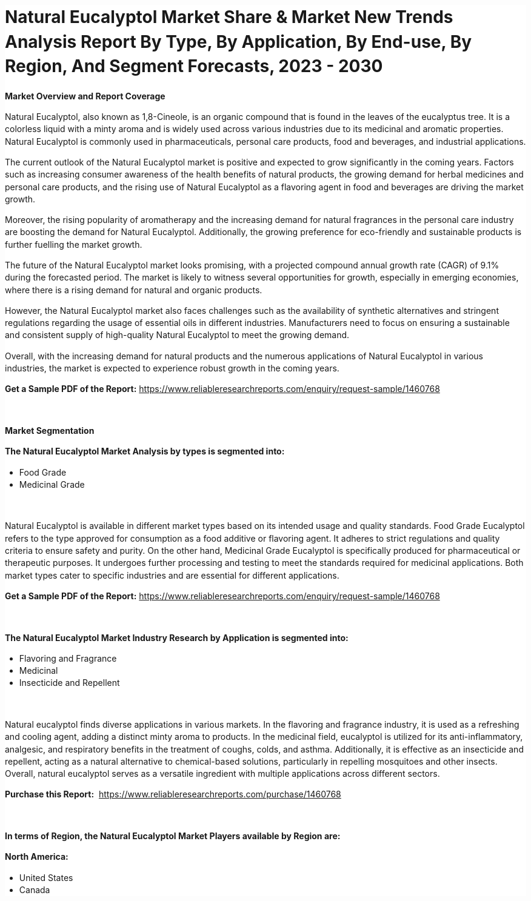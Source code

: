<p><h1>Natural Eucalyptol Market Share & Market New Trends Analysis Report By Type, By Application, By End-use, By Region, And Segment Forecasts, 2023 - 2030</h1></p><p><strong>Market Overview and Report Coverage</strong></p>
<p><p>Natural Eucalyptol, also known as 1,8-Cineole, is an organic compound that is found in the leaves of the eucalyptus tree. It is a colorless liquid with a minty aroma and is widely used across various industries due to its medicinal and aromatic properties. Natural Eucalyptol is commonly used in pharmaceuticals, personal care products, food and beverages, and industrial applications.</p><p>The current outlook of the Natural Eucalyptol market is positive and expected to grow significantly in the coming years. Factors such as increasing consumer awareness of the health benefits of natural products, the growing demand for herbal medicines and personal care products, and the rising use of Natural Eucalyptol as a flavoring agent in food and beverages are driving the market growth.</p><p>Moreover, the rising popularity of aromatherapy and the increasing demand for natural fragrances in the personal care industry are boosting the demand for Natural Eucalyptol. Additionally, the growing preference for eco-friendly and sustainable products is further fuelling the market growth.</p><p>The future of the Natural Eucalyptol market looks promising, with a projected compound annual growth rate (CAGR) of 9.1% during the forecasted period. The market is likely to witness several opportunities for growth, especially in emerging economies, where there is a rising demand for natural and organic products.</p><p>However, the Natural Eucalyptol market also faces challenges such as the availability of synthetic alternatives and stringent regulations regarding the usage of essential oils in different industries. Manufacturers need to focus on ensuring a sustainable and consistent supply of high-quality Natural Eucalyptol to meet the growing demand.</p><p>Overall, with the increasing demand for natural products and the numerous applications of Natural Eucalyptol in various industries, the market is expected to experience robust growth in the coming years.</p></p>
<p><strong>Get a Sample PDF of the Report:</strong> <a href="https://www.reliableresearchreports.com/enquiry/request-sample/1460768">https://www.reliableresearchreports.com/enquiry/request-sample/1460768</a></p>
<p>&nbsp;</p>
<p><strong>Market Segmentation</strong></p>
<p><strong>The Natural Eucalyptol Market Analysis by types is segmented into:</strong></p>
<p><ul><li>Food Grade</li><li>Medicinal Grade</li></ul></p>
<p>&nbsp;</p>
<p><p>Natural Eucalyptol is available in different market types based on its intended usage and quality standards. Food Grade Eucalyptol refers to the type approved for consumption as a food additive or flavoring agent. It adheres to strict regulations and quality criteria to ensure safety and purity. On the other hand, Medicinal Grade Eucalyptol is specifically produced for pharmaceutical or therapeutic purposes. It undergoes further processing and testing to meet the standards required for medicinal applications. Both market types cater to specific industries and are essential for different applications.</p></p>
<p><strong>Get a Sample PDF of the Report:</strong>&nbsp;<a href="https://www.reliableresearchreports.com/enquiry/request-sample/1460768">https://www.reliableresearchreports.com/enquiry/request-sample/1460768</a></p>
<p>&nbsp;</p>
<p><strong>The Natural Eucalyptol Market Industry Research by Application is segmented into:</strong></p>
<p><ul><li>Flavoring and Fragrance</li><li>Medicinal</li><li>Insecticide and Repellent</li></ul></p>
<p>&nbsp;</p>
<p><p>Natural eucalyptol finds diverse applications in various markets. In the flavoring and fragrance industry, it is used as a refreshing and cooling agent, adding a distinct minty aroma to products. In the medicinal field, eucalyptol is utilized for its anti-inflammatory, analgesic, and respiratory benefits in the treatment of coughs, colds, and asthma. Additionally, it is effective as an insecticide and repellent, acting as a natural alternative to chemical-based solutions, particularly in repelling mosquitoes and other insects. Overall, natural eucalyptol serves as a versatile ingredient with multiple applications across different sectors.</p></p>
<p><strong>Purchase this Report:</strong>&nbsp; <a href="https://www.reliableresearchreports.com/purchase/1460768">https://www.reliableresearchreports.com/purchase/1460768</a></p>
<p>&nbsp;</p>
<p><strong>In terms of Region, the Natural Eucalyptol Market Players available by Region are:</strong></p>
<p>
    <p> <strong> North America: </strong>
        <ul>
            <li>United States</li>
            <li>Canada</li>